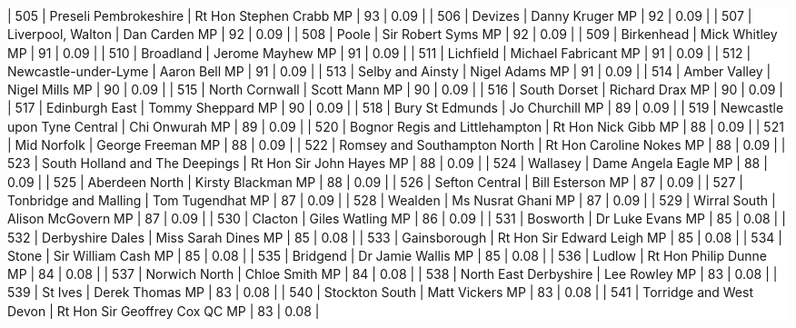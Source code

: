| 505 | Preseli Pembrokeshire | Rt Hon Stephen Crabb MP | 93 | 0.09 |
| 506 | Devizes | Danny Kruger MP | 92 | 0.09 |
| 507 | Liverpool, Walton | Dan Carden MP | 92 | 0.09 |
| 508 | Poole | Sir Robert Syms MP | 92 | 0.09 |
| 509 | Birkenhead | Mick Whitley MP | 91 | 0.09 |
| 510 | Broadland | Jerome Mayhew MP | 91 | 0.09 |
| 511 | Lichfield | Michael Fabricant MP | 91 | 0.09 |
| 512 | Newcastle-under-Lyme | Aaron Bell MP | 91 | 0.09 |
| 513 | Selby and Ainsty | Nigel Adams MP | 91 | 0.09 |
| 514 | Amber Valley | Nigel Mills MP | 90 | 0.09 |
| 515 | North Cornwall | Scott Mann MP | 90 | 0.09 |
| 516 | South Dorset | Richard Drax MP | 90 | 0.09 |
| 517 | Edinburgh East | Tommy Sheppard MP | 90 | 0.09 |
| 518 | Bury St Edmunds | Jo Churchill MP | 89 | 0.09 |
| 519 | Newcastle upon Tyne Central | Chi Onwurah MP | 89 | 0.09 |
| 520 | Bognor Regis and Littlehampton | Rt Hon Nick Gibb MP | 88 | 0.09 |
| 521 | Mid Norfolk | George Freeman MP | 88 | 0.09 |
| 522 | Romsey and Southampton North | Rt Hon Caroline Nokes MP | 88 | 0.09 |
| 523 | South Holland and The Deepings | Rt Hon Sir John Hayes MP | 88 | 0.09 |
| 524 | Wallasey | Dame Angela Eagle MP | 88 | 0.09 |
| 525 | Aberdeen North | Kirsty Blackman MP | 88 | 0.09 |
| 526 | Sefton Central | Bill Esterson MP | 87 | 0.09 |
| 527 | Tonbridge and Malling | Tom Tugendhat MP | 87 | 0.09 |
| 528 | Wealden | Ms Nusrat Ghani MP | 87 | 0.09 |
| 529 | Wirral South | Alison McGovern MP | 87 | 0.09 |
| 530 | Clacton | Giles Watling MP | 86 | 0.09 |
| 531 | Bosworth | Dr Luke Evans MP | 85 | 0.08 |
| 532 | Derbyshire Dales | Miss Sarah Dines MP | 85 | 0.08 |
| 533 | Gainsborough | Rt Hon Sir Edward Leigh MP | 85 | 0.08 |
| 534 | Stone | Sir William Cash MP | 85 | 0.08 |
| 535 | Bridgend | Dr Jamie Wallis MP | 85 | 0.08 |
| 536 | Ludlow | Rt Hon Philip Dunne MP | 84 | 0.08 |
| 537 | Norwich North | Chloe Smith MP | 84 | 0.08 |
| 538 | North East Derbyshire | Lee Rowley MP | 83 | 0.08 |
| 539 | St Ives | Derek Thomas MP | 83 | 0.08 |
| 540 | Stockton South | Matt Vickers MP | 83 | 0.08 |
| 541 | Torridge and West Devon | Rt Hon Sir Geoffrey Cox QC MP | 83 | 0.08 |